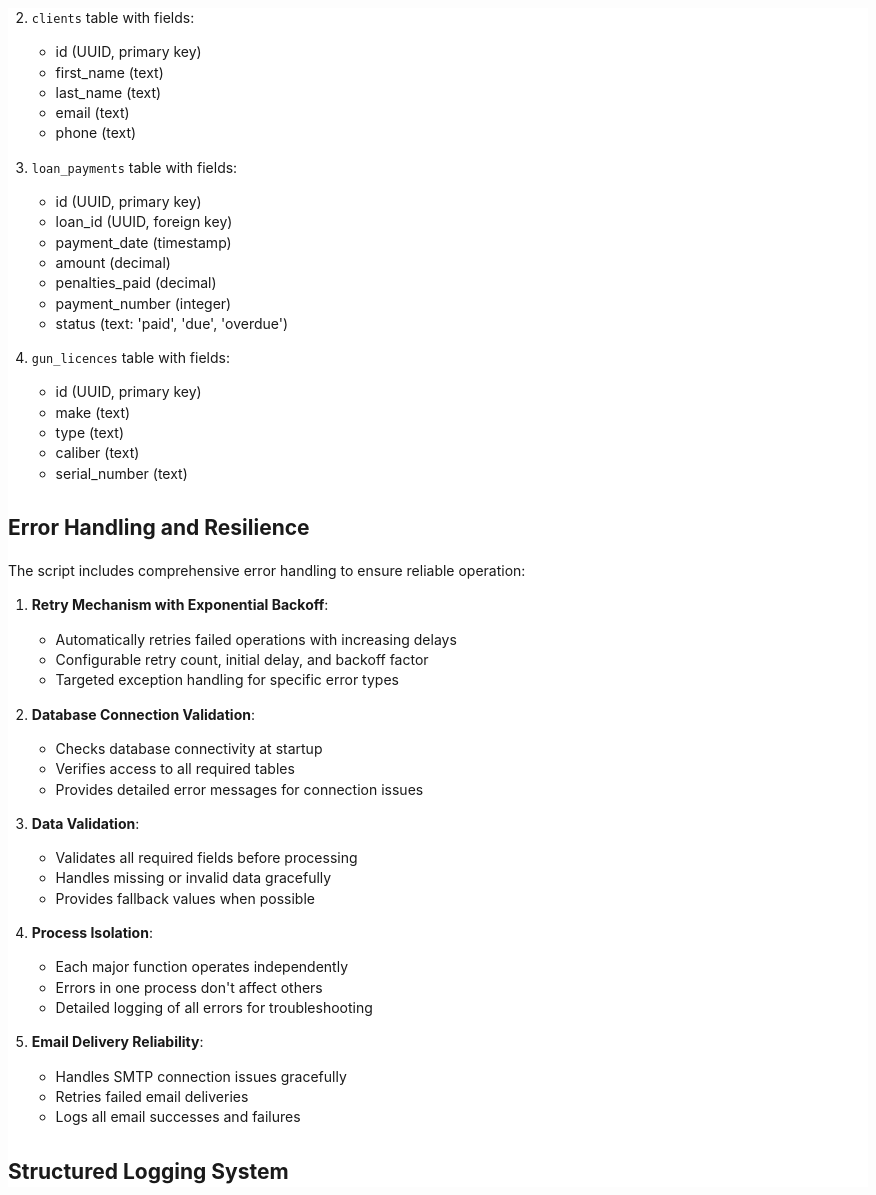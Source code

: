2. `clients` table with fields:
   - id (UUID, primary key)
   - first_name (text)
   - last_name (text)
   - email (text)
   - phone (text)

3. `loan_payments` table with fields:
   - id (UUID, primary key)
   - loan_id (UUID, foreign key)
   - payment_date (timestamp)
   - amount (decimal)
   - penalties_paid (decimal)
   - payment_number (integer)
   - status (text: 'paid', 'due', 'overdue')

4. `gun_licences` table with fields:
   - id (UUID, primary key)
   - make (text)
   - type (text)
   - caliber (text)
   - serial_number (text)

## Error Handling and Resilience

The script includes comprehensive error handling to ensure reliable operation:

1. **Retry Mechanism with Exponential Backoff**:
   - Automatically retries failed operations with increasing delays
   - Configurable retry count, initial delay, and backoff factor
   - Targeted exception handling for specific error types

2. **Database Connection Validation**:
   - Checks database connectivity at startup
   - Verifies access to all required tables
   - Provides detailed error messages for connection issues

3. **Data Validation**:
   - Validates all required fields before processing
   - Handles missing or invalid data gracefully
   - Provides fallback values when possible

4. **Process Isolation**:
   - Each major function operates independently
   - Errors in one process don't affect others
   - Detailed logging of all errors for troubleshooting

5. **Email Delivery Reliability**:
   - Handles SMTP connection issues gracefully
   - Retries failed email deliveries
   - Logs all email successes and failures

## Structured Logging System
